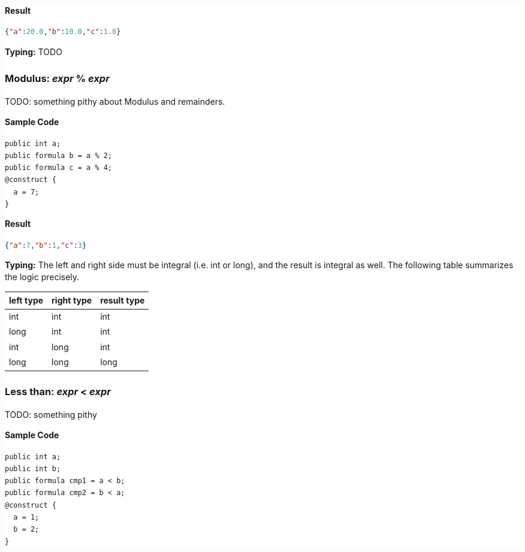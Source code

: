**Result**
```json
{"a":20.0,"b":10.0,"c":1.0}
```

**Typing:** TODO


### Modulus: *expr* % *expr*

TODO: something pithy about Modulus and remainders.

**Sample Code**
```adama
public int a;
public formula b = a % 2;
public formula c = a % 4;
@construct {
  a = 7;
}
```

**Result**
```json
{"a":7,"b":1,"c":3}
```

**Typing:** The left and right side must be integral (i.e. int or long), and the result is integral as well. The following table summarizes the logic precisely.

| left type | right type | result type |
| --- | --- | --- |
| int | int | int |
| long | int | int |
| int | long | int |
| long | long | long |


### Less than: *expr* < *expr*

TODO: something pithy

**Sample Code**
```adama
public int a;
public int b;
public formula cmp1 = a < b;
public formula cmp2 = b < a;
@construct {
  a = 1;
  b = 2;
}
```
